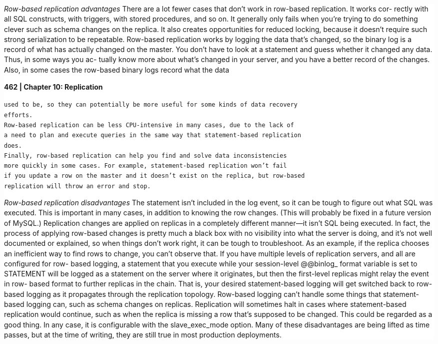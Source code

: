 _Row-based replication advantages_
There are a lot fewer cases that don’t work in row-based replication. It works cor-
rectly with all SQL constructs, with triggers, with stored procedures, and so on. It
generally only fails when you’re trying to do something clever such as schema
changes on the replica.
It also creates opportunities for reduced locking, because it doesn’t require such
strong serialization to be repeatable.
Row-based replication works by logging the data that’s changed, so the binary log
is a record of what has actually changed on the master. You don’t have to look at
a statement and guess whether it changed any data. Thus, in some ways you ac-
tually know more about what’s changed in your server, and you have a better record
of the changes. Also, in some cases the row-based binary logs record what the data

**462 | Chapter 10: Replication**


```
used to be, so they can potentially be more useful for some kinds of data recovery
efforts.
Row-based replication can be less CPU-intensive in many cases, due to the lack of
a need to plan and execute queries in the same way that statement-based replication
does.
Finally, row-based replication can help you find and solve data inconsistencies
more quickly in some cases. For example, statement-based replication won’t fail
if you update a row on the master and it doesn’t exist on the replica, but row-based
replication will throw an error and stop.
```
_Row-based replication disadvantages_
The statement isn’t included in the log event, so it can be tough to figure out what
SQL was executed. This is important in many cases, in addition to knowing the
row changes. (This will probably be fixed in a future version of MySQL.)
Replication changes are applied on replicas in a completely different manner—it
isn’t SQL being executed. In fact, the process of applying row-based changes is
pretty much a black box with no visibility into what the server is doing, and it’s
not well documented or explained, so when things don’t work right, it can be tough
to troubleshoot. As an example, if the replica chooses an inefficient way to find
rows to change, you can’t observe that.
If you have multiple levels of replication servers, and all are configured for row-
based logging, a statement that you execute while your session-level @@binlog_
format variable is set to STATEMENT will be logged as a statement on the server
where it originates, but then the first-level replicas might relay the event in row-
based format to further replicas in the chain. That is, your desired statement-based
logging will get switched back to row-based logging as it propagates through the
replication topology.
Row-based logging can’t handle some things that statement-based logging can,
such as schema changes on replicas.
Replication will sometimes halt in cases where statement-based replication would
continue, such as when the replica is missing a row that’s supposed to be changed.
This could be regarded as a good thing. In any case, it is configurable with the
slave_exec_mode option.
Many of these disadvantages are being lifted as time passes, but at the time of
writing, they are still true in most production deployments.

